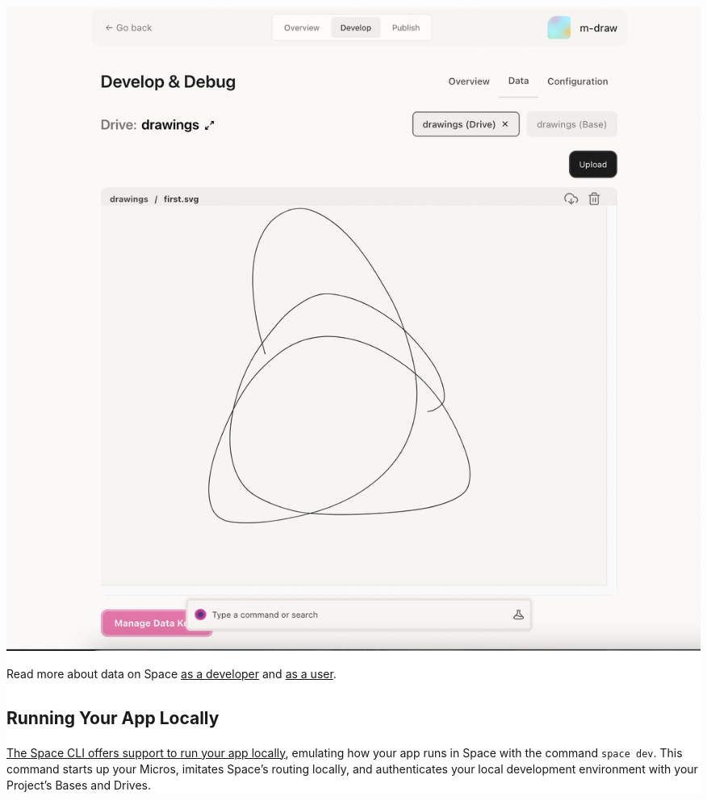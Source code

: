 ![new-app-5](/public/docs-assets/build/new-apps-5.png)

Read more about data on Space [as a developer](/docs/en/build/fundamentals/data-storage) and [as a user](/docs/en/use/your-data/collections).

## Running Your App Locally

[The Space CLI offers support to run your app locally](/docs/en/build/fundamentals/building-your-app/local-development), emulating how your app runs in Space with the command `space dev`. This command starts up your Micros, imitates Space’s routing locally, and authenticates your local development environment with your Project’s Bases and Drives.
